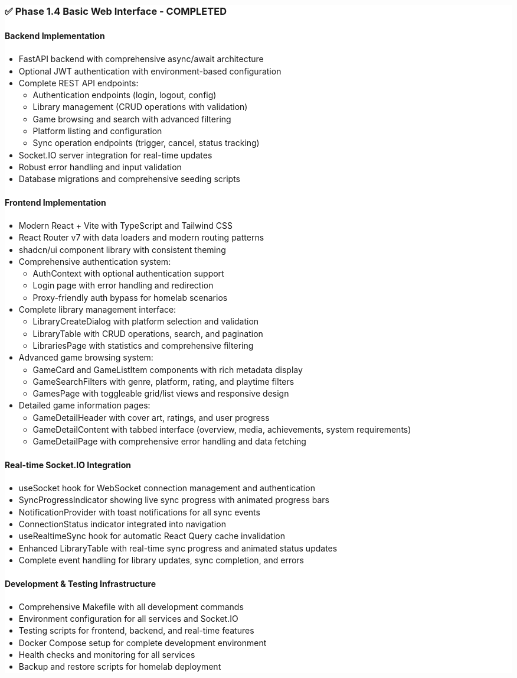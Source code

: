 ### ✅ Phase 1.4 Basic Web Interface - COMPLETED
#### Backend Implementation
- FastAPI backend with comprehensive async/await architecture
- Optional JWT authentication with environment-based configuration
- Complete REST API endpoints:
  - Authentication endpoints (login, logout, config)
  - Library management (CRUD operations with validation)  
  - Game browsing and search with advanced filtering
  - Platform listing and configuration
  - Sync operation endpoints (trigger, cancel, status tracking)
- Socket.IO server integration for real-time updates
- Robust error handling and input validation
- Database migrations and comprehensive seeding scripts

#### Frontend Implementation  
- Modern React + Vite with TypeScript and Tailwind CSS
- React Router v7 with data loaders and modern routing patterns
- shadcn/ui component library with consistent theming
- Comprehensive authentication system:
  - AuthContext with optional authentication support
  - Login page with error handling and redirection
  - Proxy-friendly auth bypass for homelab scenarios
- Complete library management interface:
  - LibraryCreateDialog with platform selection and validation
  - LibraryTable with CRUD operations, search, and pagination
  - LibrariesPage with statistics and comprehensive filtering
- Advanced game browsing system:
  - GameCard and GameListItem components with rich metadata display
  - GameSearchFilters with genre, platform, rating, and playtime filters
  - GamesPage with toggleable grid/list views and responsive design
- Detailed game information pages:
  - GameDetailHeader with cover art, ratings, and user progress
  - GameDetailContent with tabbed interface (overview, media, achievements, system requirements)
  - GameDetailPage with comprehensive error handling and data fetching

#### Real-time Socket.IO Integration
- useSocket hook for WebSocket connection management and authentication
- SyncProgressIndicator showing live sync progress with animated progress bars
- NotificationProvider with toast notifications for all sync events
- ConnectionStatus indicator integrated into navigation
- useRealtimeSync hook for automatic React Query cache invalidation
- Enhanced LibraryTable with real-time sync progress and animated status updates
- Complete event handling for library updates, sync completion, and errors

#### Development & Testing Infrastructure
- Comprehensive Makefile with all development commands
- Environment configuration for all services and Socket.IO
- Testing scripts for frontend, backend, and real-time features  
- Docker Compose setup for complete development environment
- Health checks and monitoring for all services
- Backup and restore scripts for homelab deployment
